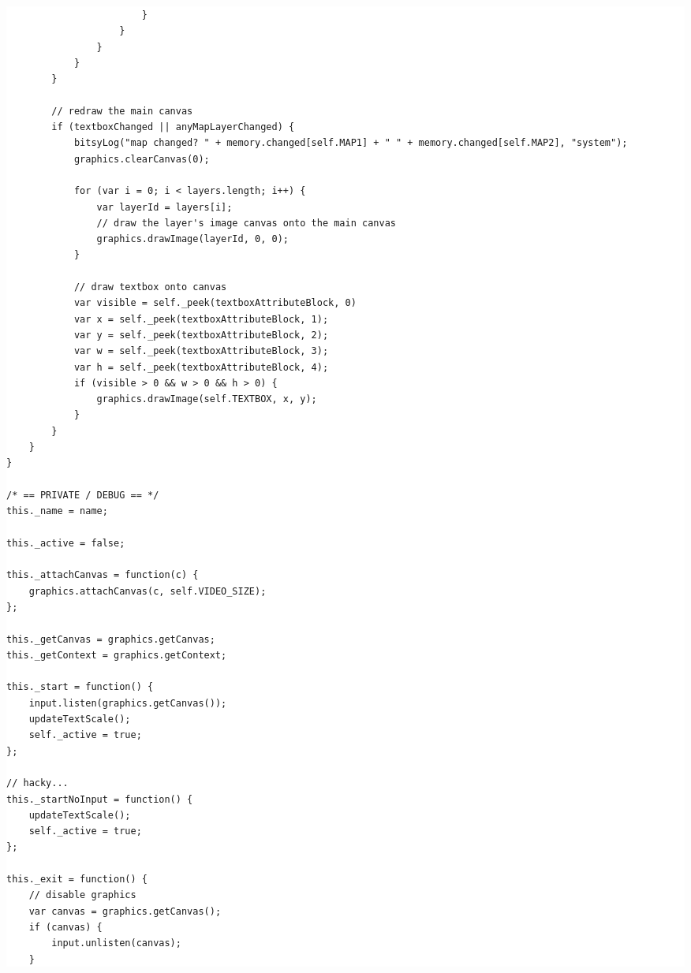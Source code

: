 							}
						}
					}
				}
			}

			// redraw the main canvas
			if (textboxChanged || anyMapLayerChanged) {
				bitsyLog("map changed? " + memory.changed[self.MAP1] + " " + memory.changed[self.MAP2], "system");
				graphics.clearCanvas(0);

				for (var i = 0; i < layers.length; i++) {
					var layerId = layers[i];
					// draw the layer's image canvas onto the main canvas
					graphics.drawImage(layerId, 0, 0);
				}

				// draw textbox onto canvas
				var visible = self._peek(textboxAttributeBlock, 0)
				var x = self._peek(textboxAttributeBlock, 1);
				var y = self._peek(textboxAttributeBlock, 2);
				var w = self._peek(textboxAttributeBlock, 3);
				var h = self._peek(textboxAttributeBlock, 4);
				if (visible > 0 && w > 0 && h > 0) {
					graphics.drawImage(self.TEXTBOX, x, y);
				}
			}
		}
	}

	/* == PRIVATE / DEBUG == */
	this._name = name;

	this._active = false;

	this._attachCanvas = function(c) {
		graphics.attachCanvas(c, self.VIDEO_SIZE);
	};

	this._getCanvas = graphics.getCanvas;
	this._getContext = graphics.getContext;

	this._start = function() {
		input.listen(graphics.getCanvas());
		updateTextScale();
		self._active = true;
	};

	// hacky...
	this._startNoInput = function() {
		updateTextScale();
		self._active = true;
	};

	this._exit = function() {
		// disable graphics
		var canvas = graphics.getCanvas();
		if (canvas) {
			input.unlisten(canvas);	
		}

